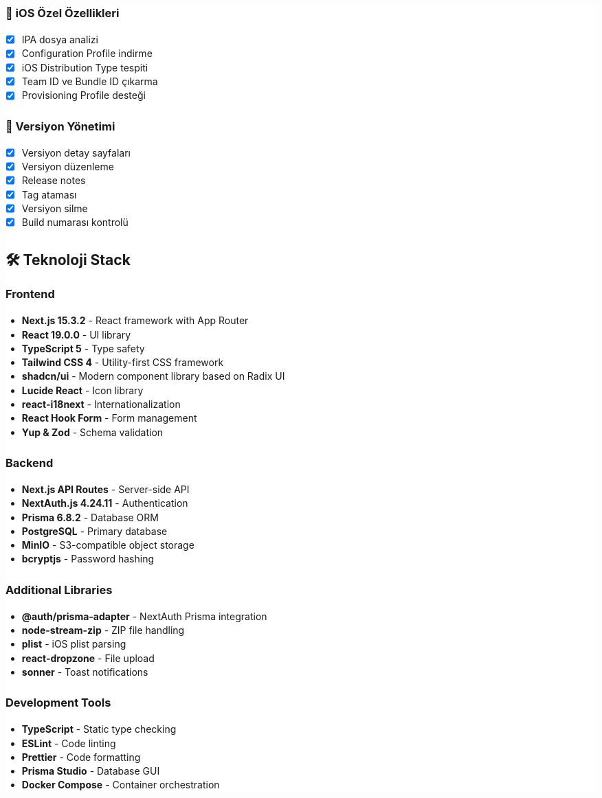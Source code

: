 ### 🍎 iOS Özel Özellikleri

- [x] IPA dosya analizi
- [x] Configuration Profile indirme
- [x] iOS Distribution Type tespiti
- [x] Team ID ve Bundle ID çıkarma
- [x] Provisioning Profile desteği

### 📝 Versiyon Yönetimi

- [x] Versiyon detay sayfaları
- [x] Versiyon düzenleme
- [x] Release notes
- [x] Tag ataması
- [x] Versiyon silme
- [x] Build numarası kontrolü

## 🛠️ Teknoloji Stack

### Frontend

- **Next.js 15.3.2** - React framework with App Router
- **React 19.0.0** - UI library
- **TypeScript 5** - Type safety
- **Tailwind CSS 4** - Utility-first CSS framework
- **shadcn/ui** - Modern component library based on Radix UI
- **Lucide React** - Icon library
- **react-i18next** - Internationalization
- **React Hook Form** - Form management
- **Yup & Zod** - Schema validation

### Backend

- **Next.js API Routes** - Server-side API
- **NextAuth.js 4.24.11** - Authentication
- **Prisma 6.8.2** - Database ORM
- **PostgreSQL** - Primary database
- **MinIO** - S3-compatible object storage
- **bcryptjs** - Password hashing

### Additional Libraries

- **@auth/prisma-adapter** - NextAuth Prisma integration
- **node-stream-zip** - ZIP file handling
- **plist** - iOS plist parsing
- **react-dropzone** - File upload
- **sonner** - Toast notifications

### Development Tools

- **TypeScript** - Static type checking
- **ESLint** - Code linting
- **Prettier** - Code formatting
- **Prisma Studio** - Database GUI
- **Docker Compose** - Container orchestration
